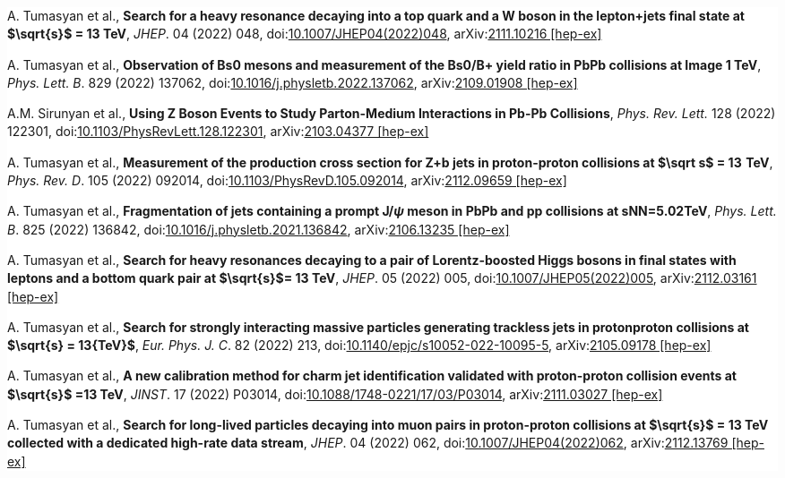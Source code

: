 
A. Tumasyan et al., **Search for a heavy resonance
decaying into a top quark and a W boson in the lepton+jets final state
at $\sqrt{s}$ = 13 TeV**, *JHEP*. 04 (2022) 048,
doi:[10.1007/JHEP04(2022)048](https://doi.org/10.1007/JHEP04(2022)048),
arXiv:[2111.10216 \[hep-ex\]](http://arxiv.org/abs/2111.10216)


A. Tumasyan et al., **Observation of Bs0 mesons and
measurement of the Bs0/B+ yield ratio in PbPb collisions at Image 1
TeV**, *Phys. Lett. B*. 829 (2022) 137062,
doi:[10.1016/j.physletb.2022.137062](https://doi.org/10.1016/j.physletb.2022.137062),
arXiv:[2109.01908 \[hep-ex\]](http://arxiv.org/abs/2109.01908)


A.M. Sirunyan et al., **Using Z Boson Events to
Study Parton-Medium Interactions in Pb-Pb Collisions**, *Phys. Rev.
Lett.* 128 (2022) 122301,
doi:[10.1103/PhysRevLett.128.122301](https://doi.org/10.1103/PhysRevLett.128.122301),
arXiv:[2103.04377 \[hep-ex\]](http://arxiv.org/abs/2103.04377)


A. Tumasyan et al., **Measurement of the production
cross section for Z+b jets in proton-proton collisions at $\sqrt s$ =
13  TeV**, *Phys. Rev. D*. 105 (2022) 092014,
doi:[10.1103/PhysRevD.105.092014](https://doi.org/10.1103/PhysRevD.105.092014),
arXiv:[2112.09659 \[hep-ex\]](http://arxiv.org/abs/2112.09659)


A. Tumasyan et al., **Fragmentation of jets
containing a prompt J/$\psi$ meson in PbPb and pp collisions at
sNN=5.02TeV**, *Phys. Lett. B*. 825 (2022) 136842,
doi:[10.1016/j.physletb.2021.136842](https://doi.org/10.1016/j.physletb.2021.136842),
arXiv:[2106.13235 \[hep-ex\]](http://arxiv.org/abs/2106.13235)


A. Tumasyan et al., **Search for heavy resonances
decaying to a pair of Lorentz-boosted Higgs bosons in final states with
leptons and a bottom quark pair at $\sqrt{s}$= 13 TeV**, *JHEP*. 05
(2022) 005,
doi:[10.1007/JHEP05(2022)005](https://doi.org/10.1007/JHEP05(2022)005),
arXiv:[2112.03161 \[hep-ex\]](http://arxiv.org/abs/2112.03161)


A. Tumasyan et al., **Search for strongly
interacting massive particles generating trackless jets in protonproton
collisions at $\sqrt{s} = 13{TeV}$**, *Eur. Phys. J. C*. 82 (2022) 213,
doi:[10.1140/epjc/s10052-022-10095-5](https://doi.org/10.1140/epjc/s10052-022-10095-5),
arXiv:[2105.09178 \[hep-ex\]](http://arxiv.org/abs/2105.09178)


A. Tumasyan et al., **A new calibration method for
charm jet identification validated with proton-proton collision events
at $\sqrt{s}$ =13 TeV**, *JINST*. 17 (2022) P03014,
doi:[10.1088/1748-0221/17/03/P03014](https://doi.org/10.1088/1748-0221/17/03/P03014),
arXiv:[2111.03027 \[hep-ex\]](http://arxiv.org/abs/2111.03027)


A. Tumasyan et al., **Search for long-lived
particles decaying into muon pairs in proton-proton collisions at
$\sqrt{s}$ = 13 TeV collected with a dedicated high-rate data stream**,
*JHEP*. 04 (2022) 062,
doi:[10.1007/JHEP04(2022)062](https://doi.org/10.1007/JHEP04(2022)062),
arXiv:[2112.13769 \[hep-ex\]](http://arxiv.org/abs/2112.13769)

